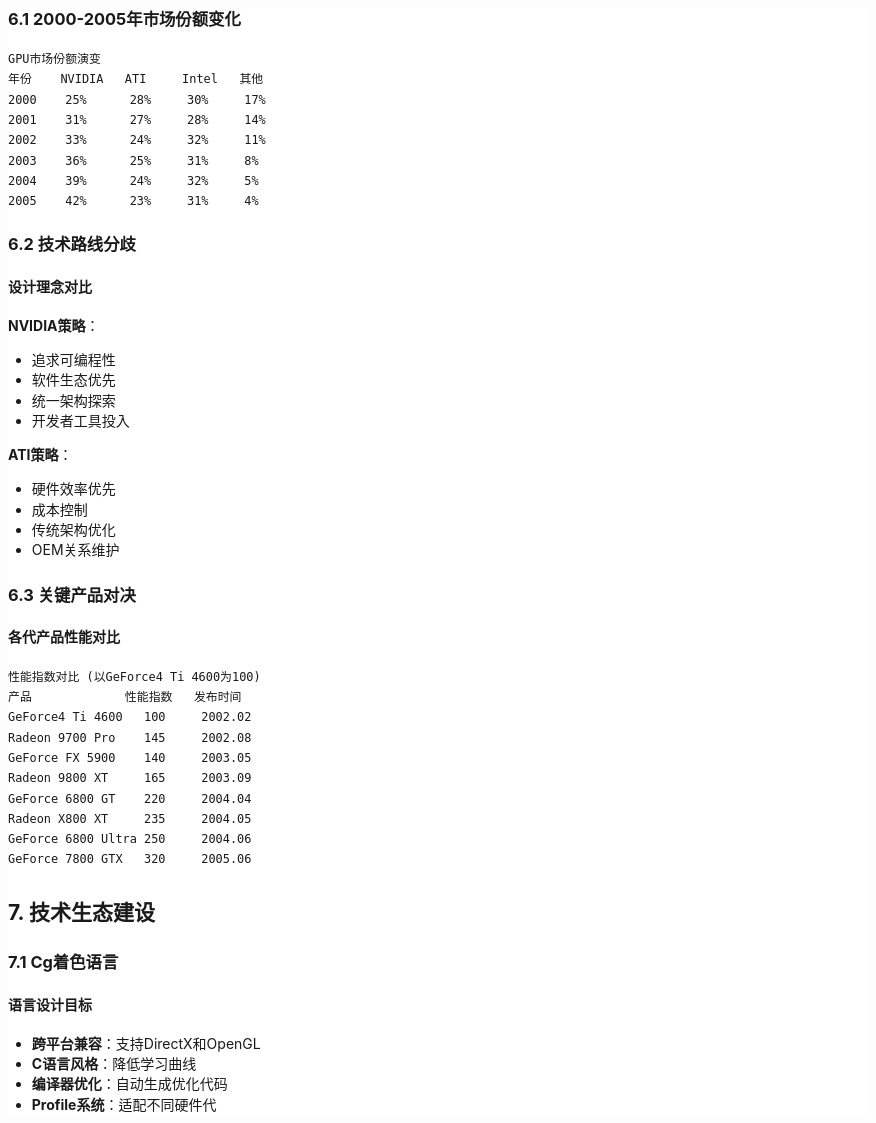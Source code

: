 ### 6.1 2000-2005年市场份额变化

```
GPU市场份额演变
年份    NVIDIA   ATI     Intel   其他
2000    25%      28%     30%     17%
2001    31%      27%     28%     14%
2002    33%      24%     32%     11%
2003    36%      25%     31%     8%
2004    39%      24%     32%     5%
2005    42%      23%     31%     4%
```

### 6.2 技术路线分歧

#### 设计理念对比

**NVIDIA策略**：
- 追求可编程性
- 软件生态优先
- 统一架构探索
- 开发者工具投入

**ATI策略**：
- 硬件效率优先
- 成本控制
- 传统架构优化
- OEM关系维护

### 6.3 关键产品对决

#### 各代产品性能对比
```
性能指数对比 (以GeForce4 Ti 4600为100)
产品             性能指数   发布时间
GeForce4 Ti 4600   100     2002.02
Radeon 9700 Pro    145     2002.08
GeForce FX 5900    140     2003.05
Radeon 9800 XT     165     2003.09
GeForce 6800 GT    220     2004.04
Radeon X800 XT     235     2004.05
GeForce 6800 Ultra 250     2004.06
GeForce 7800 GTX   320     2005.06
```

## 7. 技术生态建设

### 7.1 Cg着色语言

#### 语言设计目标
- **跨平台兼容**：支持DirectX和OpenGL
- **C语言风格**：降低学习曲线
- **编译器优化**：自动生成优化代码
- **Profile系统**：适配不同硬件代
